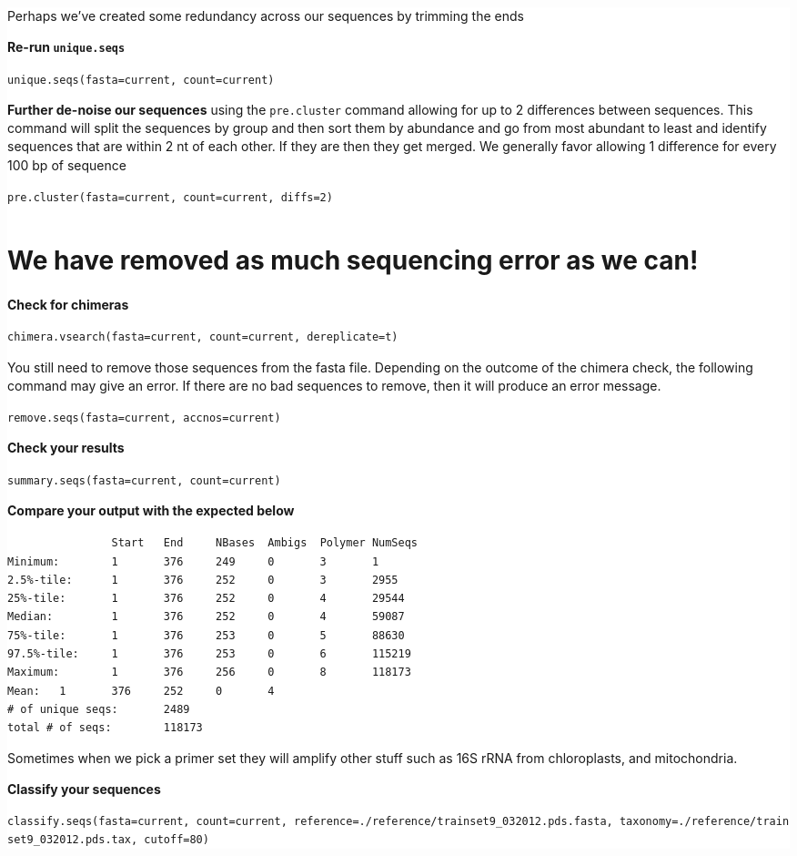
Perhaps we’ve created some redundancy across our sequences by trimming the ends

**Re-run `unique.seqs`**
```
unique.seqs(fasta=current, count=current)
```

**Further de-noise our sequences** using the `pre.cluster` command allowing for up to 2 differences between sequences. This command will split the sequences by group and then sort them by abundance and go from most abundant to least and identify sequences that are within 2 nt of each other. If they are then they get merged. We generally favor allowing 1 difference for every 100 bp of sequence
```
pre.cluster(fasta=current, count=current, diffs=2)
```

# We have removed as much sequencing error as we can!

**Check for chimeras**

```
chimera.vsearch(fasta=current, count=current, dereplicate=t)
```

You still need to remove those sequences from the fasta file. Depending on the outcome of the chimera check, the following command may give an error. If there are no bad sequences to remove, then it will produce an error message.
```
remove.seqs(fasta=current, accnos=current)
```

**Check your results**
```
summary.seqs(fasta=current, count=current)
```

**Compare your output with the expected below**
```
                Start   End     NBases  Ambigs  Polymer NumSeqs
Minimum:        1       376     249     0       3       1
2.5%-tile:      1       376     252     0       3       2955
25%-tile:       1       376     252     0       4       29544
Median:         1       376     252     0       4       59087
75%-tile:       1       376     253     0       5       88630
97.5%-tile:     1       376     253     0       6       115219
Maximum:        1       376     256     0       8       118173
Mean:   1       376     252     0       4
# of unique seqs:       2489
total # of seqs:        118173
```

Sometimes when we pick a primer set they will amplify other stuff such as 16S rRNA from chloroplasts, and mitochondria.

**Classify your sequences**
```
classify.seqs(fasta=current, count=current, reference=./reference/trainset9_032012.pds.fasta, taxonomy=./reference/trainset9_032012.pds.tax, cutoff=80)
```
